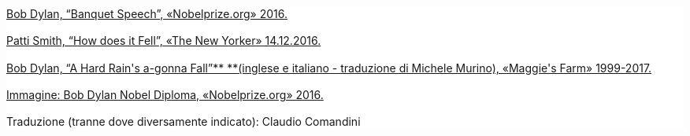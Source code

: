
[Bob Dylan, “Banquet Speech”, «Nobelprize.org» 2016.](https://www.nobelprize.org/nobel_prizes/literature/laureates/2016/dylan-speech_en.html)

[Patti Smith, “How does it Fell”, «The New Yorker» 14.12.2016.](http://www.newyorker.com/contributors/patti-smith)

[Bob Dylan, “A Hard Rain's a-gonna Fall”\*\* \*\*(inglese e italiano - traduzione di Michele Murino), «Maggie's Farm» 1999-2017.](http://www.maggiesfarm.eu/testiA+numeri/ahardrainsagonnafall.html)

[Immagine: Bob Dylan Nobel Diploma, «Nobelprize.org» 2016.](https://www.nobelprize.org/nobel_prizes/literature/laureates/2016/dylan-diploma.html)


Traduzione (tranne dove diversamente indicato): Claudio Comandini
